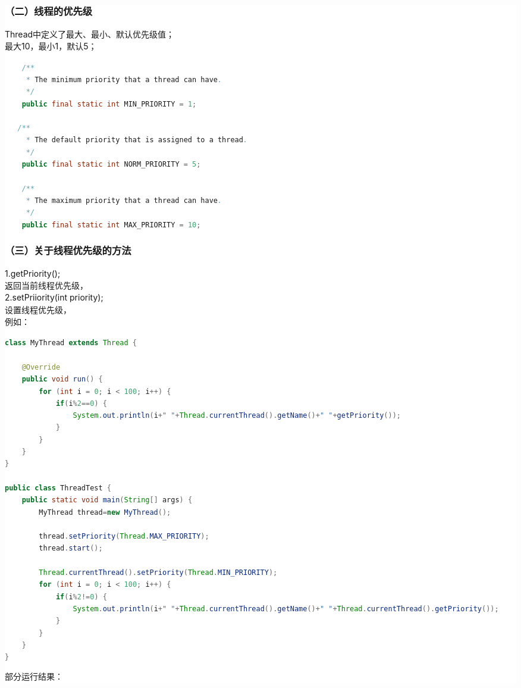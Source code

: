 ### （二）线程的优先级
Thread中定义了最大、最小、默认优先级值；  
最大10，最小1，默认5；  
```java
    /**
     * The minimum priority that a thread can have.
     */
    public final static int MIN_PRIORITY = 1;

   /**
     * The default priority that is assigned to a thread.
     */
    public final static int NORM_PRIORITY = 5;

    /**
     * The maximum priority that a thread can have.
     */
    public final static int MAX_PRIORITY = 10;
```
### （三）关于线程优先级的方法
1.getPriority();  
返回当前线程优先级，  
2.setPriiority(int priority);  
设置线程优先级，  
例如：  
```java
class MyThread extends Thread {

    @Override
    public void run() {
        for (int i = 0; i < 100; i++) {
            if(i%2==0) {
                System.out.println(i+" "+Thread.currentThread().getName()+" "+getPriority());
            }
        }
    }
}

public class ThreadTest {
    public static void main(String[] args) {
        MyThread thread=new MyThread();

        thread.setPriority(Thread.MAX_PRIORITY);
        thread.start();

        Thread.currentThread().setPriority(Thread.MIN_PRIORITY);
        for (int i = 0; i < 100; i++) {
            if(i%2!=0) {
                System.out.println(i+" "+Thread.currentThread().getName()+" "+Thread.currentThread().getPriority());
            }
        }
    }
}
```
部分运行结果：  
